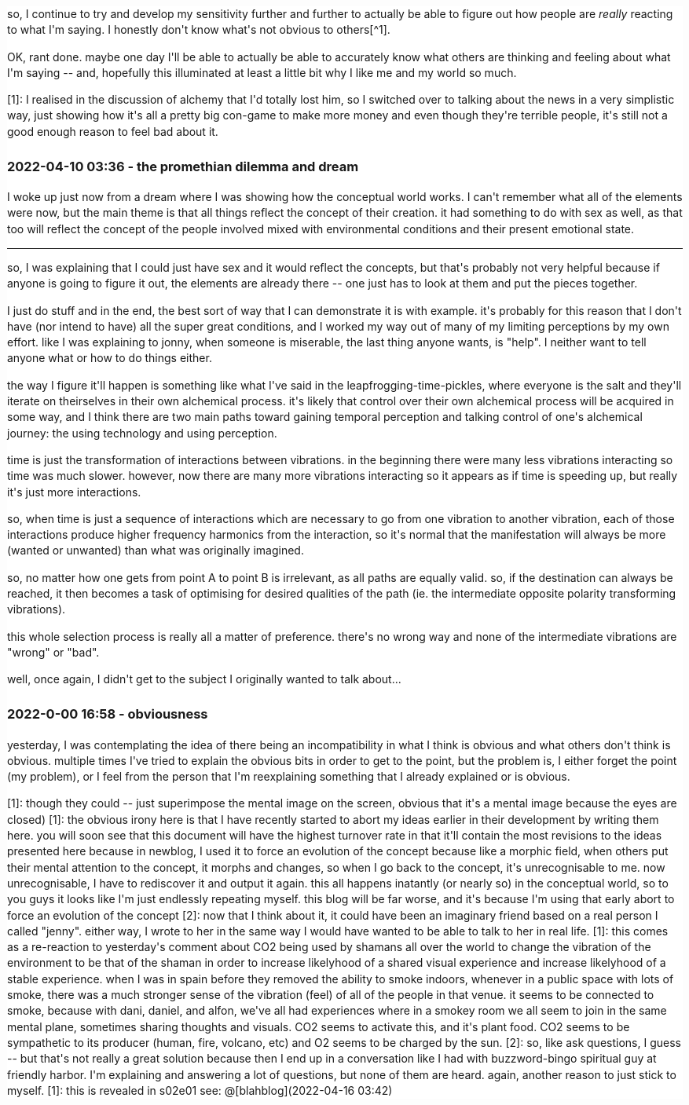 so, I continue to try and develop my sensitivity further and further to actually be able to figure out how people are *really* reacting to what I'm saying. I honestly don't know what's not obvious to others[^1].

OK, rant done. maybe one day I'll be able to actually be able to accurately know what others are thinking and feeling about what I'm saying -- and, hopefully this illuminated at least a little bit why I like me and my world so much.

[1]: I realised in the discussion of alchemy that I'd totally lost him, so I switched over to talking about the news in a very simplistic way, just showing how it's all a pretty big con-game to make more money and even though they're terrible people, it's still not a good enough reason to feel bad about it.


### 2022-04-10 03:36 - the promethian dilemma and dream

I woke up just now from a dream where I was showing how the conceptual world works. I can't remember what all of the elements were now, but the main theme is that all things reflect the concept of their creation. it had something to do with sex as well, as that too will reflect the concept of the people involved mixed with environmental conditions and their present emotional state.

---

so, I was explaining that I could just have sex and it would reflect the concepts, but that's probably not very helpful because if anyone is going to figure it out, the elements are already there -- one just has to look at them and put the pieces together.

I just do stuff and in the end, the best sort of way that I can demonstrate it is with example. it's probably for this reason that I don't have (nor intend to have) all the super great conditions, and I worked my way out of many of my limiting perceptions by my own effort. like I was explaining to jonny, when someone is miserable, the last thing anyone wants, is "help". I neither want to tell anyone what or how to do things either.

the way I figure it'll happen is something like what I've said in the leapfrogging-time-pickles, where everyone is the salt and they'll iterate on theirselves in their own alchemical process. it's likely that control over their own alchemical process will be acquired in some way, and I think there are two main paths toward gaining temporal perception and talking control of one's alchemical journey: the using technology and using perception.

time is just the transformation of interactions between vibrations. in the beginning there were many less vibrations interacting so time was much slower. however, now there are many more vibrations interacting so it appears as if time is speeding up, but really it's just more interactions.

so, when time is just a sequence of interactions which are necessary to go from one vibration to another vibration, each of those interactions produce higher frequency harmonics from the interaction, so it's normal that the manifestation will always be more (wanted or unwanted) than what was originally imagined.

so, no matter how one gets from point A to point B is irrelevant, as all paths are equally valid. so, if the destination can always be reached, it then becomes a task of optimising for desired qualities of the path (ie. the intermediate opposite polarity transforming vibrations).

this whole selection process is really all a matter of preference. there's no wrong way and none of the intermediate vibrations are "wrong" or "bad".

well, once again, I didn't get to the subject I originally wanted to talk about...

### 2022-0-00 16:58 - obviousness

yesterday, I was contemplating the idea of there being an incompatibility in what I think is obvious and what others don't think is obvious. multiple times I've tried to explain the obvious bits in order to get to the point, but the problem is, I either forget the point (my problem), or I feel from the person that I'm reexplaining something that I already explained or is obvious.


[1]: though they could -- just superimpose the mental image on the screen, obvious that it's a mental image because the eyes are closed)
[1]: the obvious irony here is that I have recently started to abort my ideas earlier in their development by writing them here. you will soon see that this document will have the highest turnover rate in that it'll contain the most revisions to the ideas presented here because in newblog, I used it to force an evolution of the concept because like a morphic field, when others put their mental attention to the concept, it morphs and changes, so when I go back to the concept, it's unrecognisable to me. now unrecognisable, I have to rediscover it and output it again. this all happens inatantly (or nearly so) in the conceptual world, so to you guys it looks like I'm just endlessly repeating myself. this blog will be far worse, and it's because I'm using that early abort to force an evolution of the concept
[2]: now that I think about it, it could have been an imaginary friend based on a real person I called "jenny". either way, I wrote to her in the same way I would have wanted to be able to talk to her in real life.
[1]: this comes as a re-reaction to yesterday's comment about CO2 being used by shamans all over the world to change the vibration of the environment to be that of the shaman in order to increase likelyhood of a shared visual experience and increase likelyhood of a stable experience. when I was in spain before they removed the ability to smoke indoors, whenever in a public space with lots of smoke, there was a much stronger sense of the vibration (feel) of all of the people in that venue. it seems to be connected to smoke, because with dani, daniel, and alfon, we've all had experiences where in a smokey room we all seem to join in the same mental plane, sometimes sharing thoughts and visuals. CO2 seems to activate this, and it's plant food. CO2 seems to be sympathetic to its producer (human, fire, volcano, etc) and O2 seems to be charged by the sun.
[2]: so, like ask questions, I guess -- but that's not really a great solution because then I end up in a conversation like I had with buzzword-bingo spiritual guy at friendly harbor. I'm explaining and answering a lot of questions, but none of them are heard. again, another reason to just stick to myself.
[1]: this is revealed in s02e01 see: @[blahblog](2022-04-16 03:42)